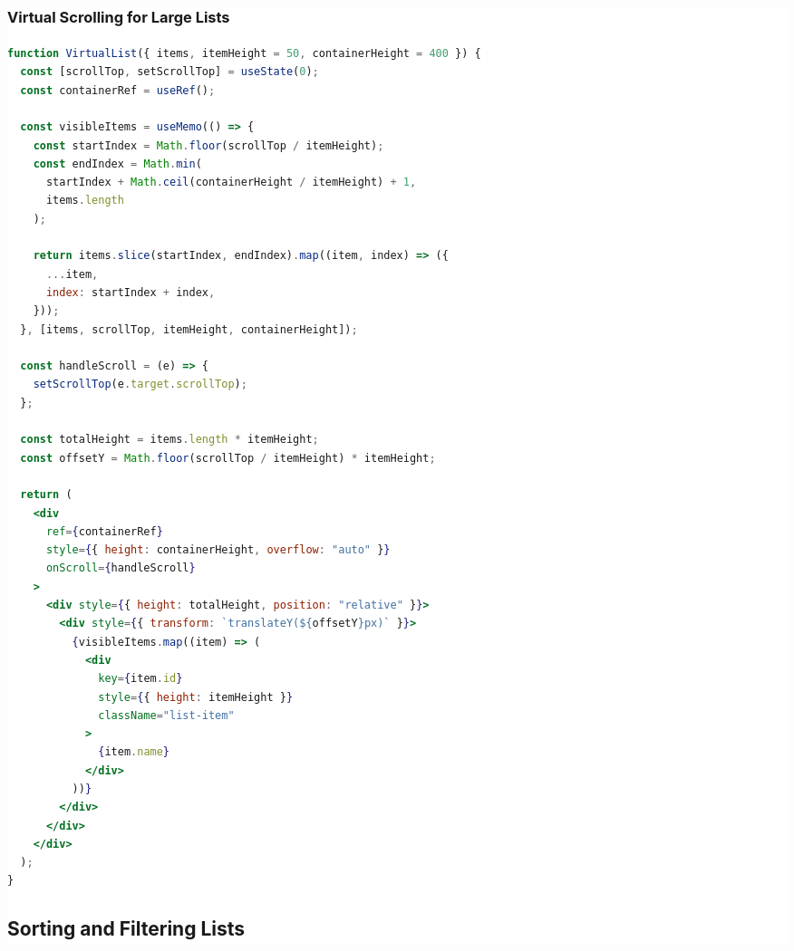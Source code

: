 ### Virtual Scrolling for Large Lists

```jsx
function VirtualList({ items, itemHeight = 50, containerHeight = 400 }) {
  const [scrollTop, setScrollTop] = useState(0);
  const containerRef = useRef();

  const visibleItems = useMemo(() => {
    const startIndex = Math.floor(scrollTop / itemHeight);
    const endIndex = Math.min(
      startIndex + Math.ceil(containerHeight / itemHeight) + 1,
      items.length
    );

    return items.slice(startIndex, endIndex).map((item, index) => ({
      ...item,
      index: startIndex + index,
    }));
  }, [items, scrollTop, itemHeight, containerHeight]);

  const handleScroll = (e) => {
    setScrollTop(e.target.scrollTop);
  };

  const totalHeight = items.length * itemHeight;
  const offsetY = Math.floor(scrollTop / itemHeight) * itemHeight;

  return (
    <div
      ref={containerRef}
      style={{ height: containerHeight, overflow: "auto" }}
      onScroll={handleScroll}
    >
      <div style={{ height: totalHeight, position: "relative" }}>
        <div style={{ transform: `translateY(${offsetY}px)` }}>
          {visibleItems.map((item) => (
            <div
              key={item.id}
              style={{ height: itemHeight }}
              className="list-item"
            >
              {item.name}
            </div>
          ))}
        </div>
      </div>
    </div>
  );
}
```

## Sorting and Filtering Lists
